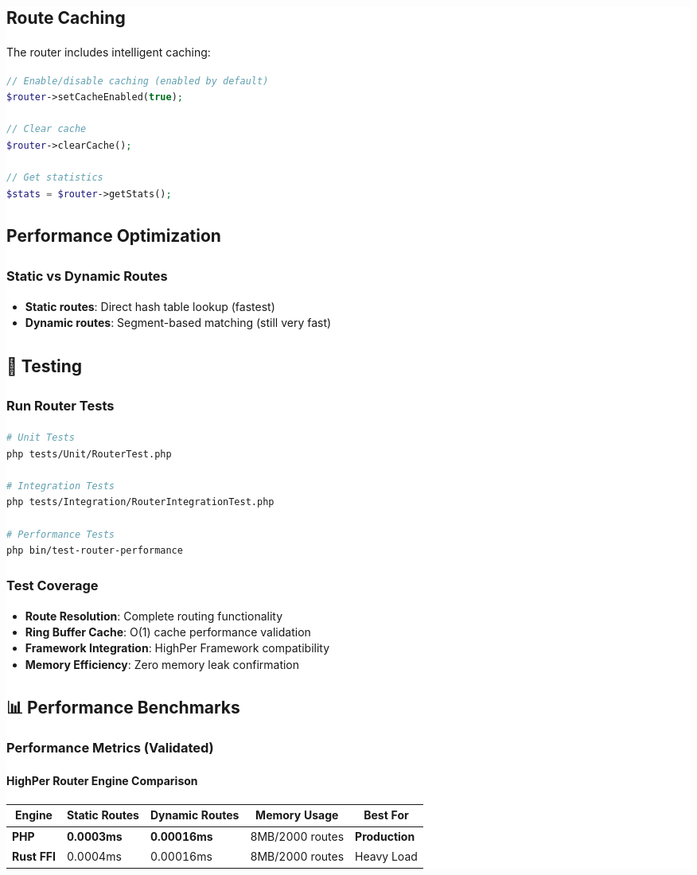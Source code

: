 ## Route Caching

The router includes intelligent caching:

```php
// Enable/disable caching (enabled by default)
$router->setCacheEnabled(true);

// Clear cache
$router->clearCache();

// Get statistics
$stats = $router->getStats();
```

## Performance Optimization

### Static vs Dynamic Routes

- **Static routes**: Direct hash table lookup (fastest)
- **Dynamic routes**: Segment-based matching (still very fast)

## 🧪 **Testing**

### Run Router Tests
```bash
# Unit Tests
php tests/Unit/RouterTest.php

# Integration Tests  
php tests/Integration/RouterIntegrationTest.php

# Performance Tests
php bin/test-router-performance
```

### Test Coverage
- **Route Resolution**: Complete routing functionality
- **Ring Buffer Cache**: O(1) cache performance validation
- **Framework Integration**: HighPer Framework compatibility
- **Memory Efficiency**: Zero memory leak confirmation

## 📊 **Performance Benchmarks**

### Performance Metrics (Validated)

#### HighPer Router Engine Comparison
| Engine | Static Routes | Dynamic Routes | Memory Usage | Best For |
|--------|--------------|----------------|--------------|----------|
| **PHP** | **0.0003ms** | **0.00016ms** | 8MB/2000 routes | **Production** |
| **Rust FFI** | 0.0004ms | 0.00016ms | 8MB/2000 routes | Heavy Load |
